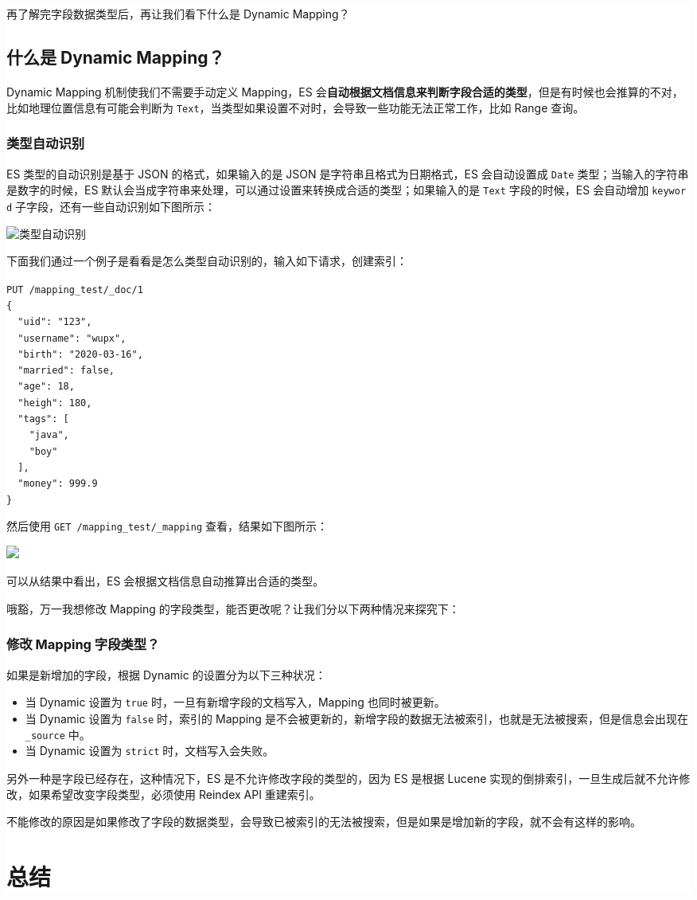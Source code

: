 再了解完字段数据类型后，再让我们看下什么是 Dynamic Mapping？

## 什么是 Dynamic Mapping？

Dynamic Mapping 机制使我们不需要手动定义 Mapping，ES 会**自动根据文档信息来判断字段合适的类型**，但是有时候也会推算的不对，比如地理位置信息有可能会判断为 `Text`，当类型如果设置不对时，会导致一些功能无法正常工作，比如 Range 查询。

### 类型自动识别

ES 类型的自动识别是基于 JSON 的格式，如果输入的是 JSON 是字符串且格式为日期格式，ES 会自动设置成 `Date` 类型；当输入的字符串是数字的时候，ES 默认会当成字符串来处理，可以通过设置来转换成合适的类型；如果输入的是 `Text` 字段的时候，ES 会自动增加 `keyword` 子字段，还有一些自动识别如下图所示：

![类型自动识别](https://img-blog.csdnimg.cn/20200316222833869.png)

下面我们通过一个例子是看看是怎么类型自动识别的，输入如下请求，创建索引：

```
PUT /mapping_test/_doc/1
{
  "uid": "123",
  "username": "wupx",
  "birth": "2020-03-16",
  "married": false,
  "age": 18,
  "heigh": 180,
  "tags": [
    "java",
    "boy"
  ],
  "money": 999.9
}
```

然后使用 `GET /mapping_test/_mapping` 查看，结果如下图所示：

![](https://img-blog.csdnimg.cn/20200316231640595.png)

可以从结果中看出，ES 会根据文档信息自动推算出合适的类型。

哦豁，万一我想修改 Mapping 的字段类型，能否更改呢？让我们分以下两种情况来探究下：

### 修改 Mapping 字段类型？

如果是新增加的字段，根据 Dynamic 的设置分为以下三种状况：

- 当 Dynamic 设置为 `true` 时，一旦有新增字段的文档写入，Mapping 也同时被更新。
- 当 Dynamic 设置为 `false` 时，索引的 Mapping 是不会被更新的，新增字段的数据无法被索引，也就是无法被搜索，但是信息会出现在 `_source` 中。
- 当 Dynamic 设置为 `strict` 时，文档写入会失败。

另外一种是字段已经存在，这种情况下，ES 是不允许修改字段的类型的，因为 ES 是根据 Lucene 实现的倒排索引，一旦生成后就不允许修改，如果希望改变字段类型，必须使用 Reindex API 重建索引。

不能修改的原因是如果修改了字段的数据类型，会导致已被索引的无法被搜索，但是如果是增加新的字段，就不会有这样的影响。

# 总结
